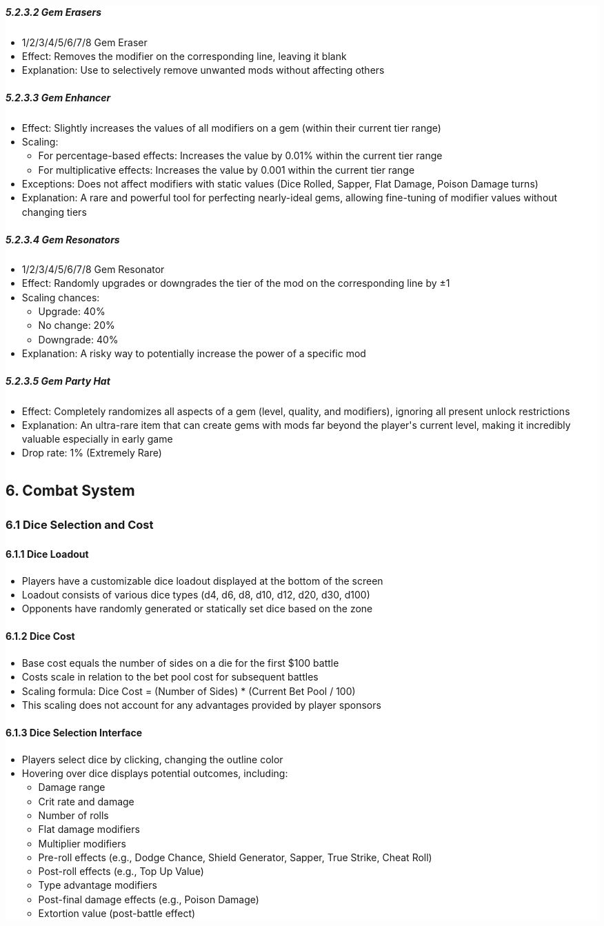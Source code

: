 ##### 5.2.3.2 Gem Erasers
- 1/2/3/4/5/6/7/8 Gem Eraser
- Effect: Removes the modifier on the corresponding line, leaving it blank
- Explanation: Use to selectively remove unwanted mods without affecting others

##### 5.2.3.3 Gem Enhancer
- Effect: Slightly increases the values of all modifiers on a gem (within their current tier range)
- Scaling: 
  - For percentage-based effects: Increases the value by 0.01% within the current tier range
  - For multiplicative effects: Increases the value by 0.001 within the current tier range
- Exceptions: Does not affect modifiers with static values (Dice Rolled, Sapper, Flat Damage, Poison Damage turns)
- Explanation: A rare and powerful tool for perfecting nearly-ideal gems, allowing fine-tuning of modifier values without changing tiers

##### 5.2.3.4 Gem Resonators
- 1/2/3/4/5/6/7/8 Gem Resonator
- Effect: Randomly upgrades or downgrades the tier of the mod on the corresponding line by ±1
- Scaling chances:
  - Upgrade: 40%
  - No change: 20%
  - Downgrade: 40%
- Explanation: A risky way to potentially increase the power of a specific mod

##### 5.2.3.5 Gem Party Hat
- Effect: Completely randomizes all aspects of a gem (level, quality, and modifiers), ignoring all present unlock restrictions
- Explanation: An ultra-rare item that can create gems with mods far beyond the player's current level, making it incredibly valuable especially in early game
- Drop rate: 1% (Extremely Rare)



## 6. Combat System

### 6.1 Dice Selection and Cost

#### 6.1.1 Dice Loadout
- Players have a customizable dice loadout displayed at the bottom of the screen
- Loadout consists of various dice types (d4, d6, d8, d10, d12, d20, d30, d100)
- Opponents have randomly generated or statically set dice based on the zone

#### 6.1.2 Dice Cost
- Base cost equals the number of sides on a die for the first $100 battle
- Costs scale in relation to the bet pool cost for subsequent battles
- Scaling formula: Dice Cost = (Number of Sides) * (Current Bet Pool / 100)
- This scaling does not account for any advantages provided by player sponsors

#### 6.1.3 Dice Selection Interface
- Players select dice by clicking, changing the outline color
- Hovering over dice displays potential outcomes, including:
  - Damage range
  - Crit rate and damage
  - Number of rolls
  - Flat damage modifiers
  - Multiplier modifiers
  - Pre-roll effects (e.g., Dodge Chance, Shield Generator, Sapper, True Strike, Cheat Roll)
  - Post-roll effects (e.g., Top Up Value)
  - Type advantage modifiers
  - Post-final damage effects (e.g., Poison Damage)
  - Extortion value (post-battle effect)
